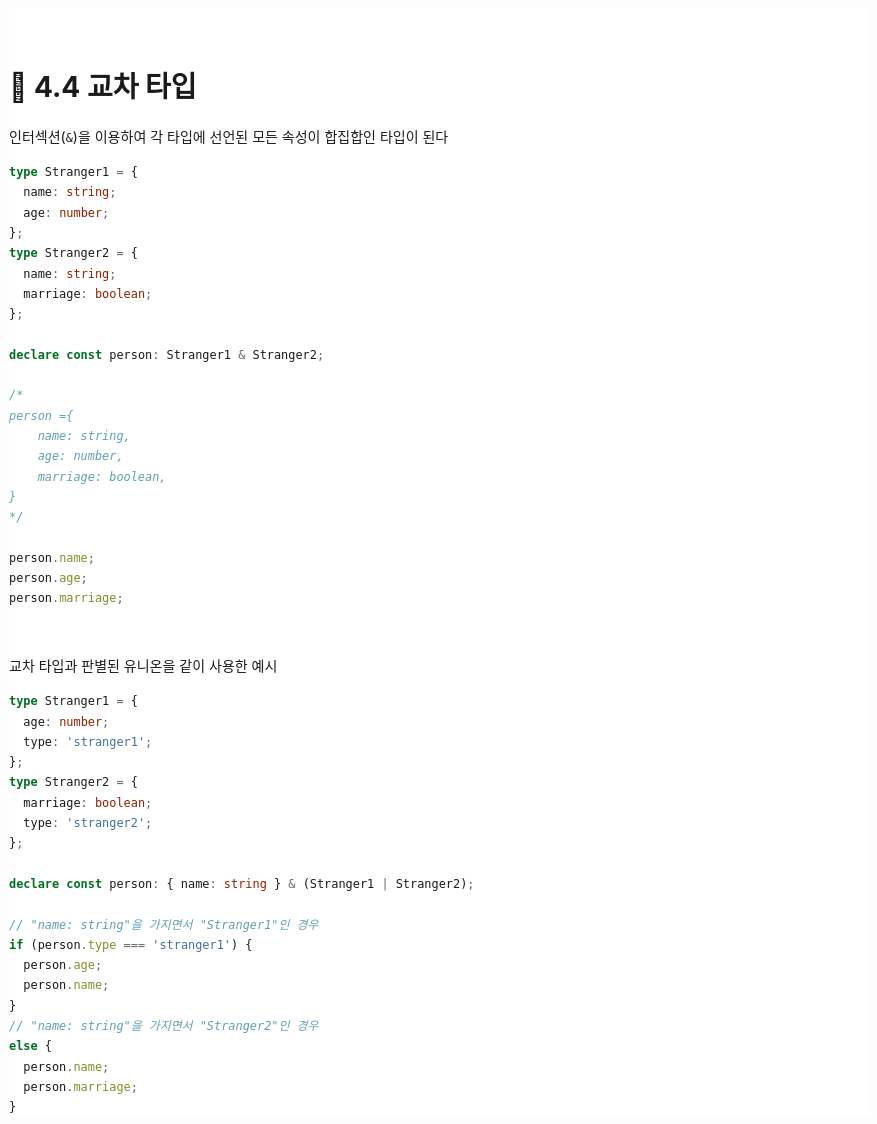 </br>

# 📖 4.4 교차 타입

인터섹션(`&`)을 이용하여 각 타입에 선언된 모든 속성이 합집합인 타입이 된다

```ts
type Stranger1 = {
  name: string;
  age: number;
};
type Stranger2 = {
  name: string;
  marriage: boolean;
};

declare const person: Stranger1 & Stranger2;

/*
person ={
    name: string,
    age: number,
    marriage: boolean,
}
*/

person.name;
person.age;
person.marriage;
```

</br>

교차 타입과 판별된 유니온을 같이 사용한 예시

```ts
type Stranger1 = {
  age: number;
  type: 'stranger1';
};
type Stranger2 = {
  marriage: boolean;
  type: 'stranger2';
};

declare const person: { name: string } & (Stranger1 | Stranger2);

// "name: string"을 가지면서 "Stranger1"인 경우
if (person.type === 'stranger1') {
  person.age;
  person.name;
}
// "name: string"을 가지면서 "Stranger2"인 경우
else {
  person.name;
  person.marriage;
}
```
